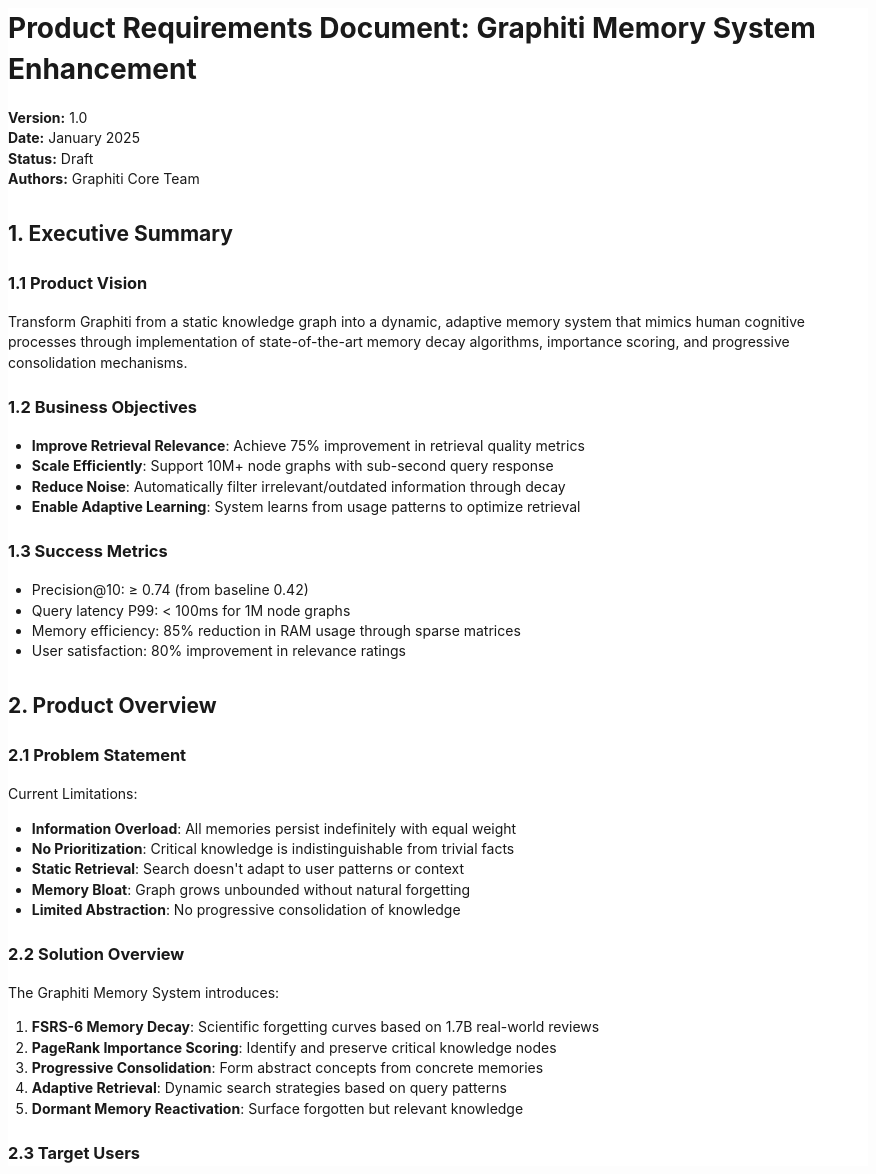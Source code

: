 # Product Requirements Document: Graphiti Memory System Enhancement

**Version:** 1.0  
**Date:** January 2025  
**Status:** Draft  
**Authors:** Graphiti Core Team  

## 1. Executive Summary

### 1.1 Product Vision
Transform Graphiti from a static knowledge graph into a dynamic, adaptive memory system that mimics human cognitive processes through implementation of state-of-the-art memory decay algorithms, importance scoring, and progressive consolidation mechanisms.

### 1.2 Business Objectives
- **Improve Retrieval Relevance**: Achieve 75% improvement in retrieval quality metrics
- **Scale Efficiently**: Support 10M+ node graphs with sub-second query response
- **Reduce Noise**: Automatically filter irrelevant/outdated information through decay
- **Enable Adaptive Learning**: System learns from usage patterns to optimize retrieval

### 1.3 Success Metrics
- Precision@10: ≥ 0.74 (from baseline 0.42)
- Query latency P99: < 100ms for 1M node graphs
- Memory efficiency: 85% reduction in RAM usage through sparse matrices
- User satisfaction: 80% improvement in relevance ratings

## 2. Product Overview

### 2.1 Problem Statement

Current Limitations:
- **Information Overload**: All memories persist indefinitely with equal weight
- **No Prioritization**: Critical knowledge is indistinguishable from trivial facts
- **Static Retrieval**: Search doesn't adapt to user patterns or context
- **Memory Bloat**: Graph grows unbounded without natural forgetting
- **Limited Abstraction**: No progressive consolidation of knowledge

### 2.2 Solution Overview

The Graphiti Memory System introduces:
1. **FSRS-6 Memory Decay**: Scientific forgetting curves based on 1.7B real-world reviews
2. **PageRank Importance Scoring**: Identify and preserve critical knowledge nodes
3. **Progressive Consolidation**: Form abstract concepts from concrete memories
4. **Adaptive Retrieval**: Dynamic search strategies based on query patterns
5. **Dormant Memory Reactivation**: Surface forgotten but relevant knowledge

### 2.3 Target Users
